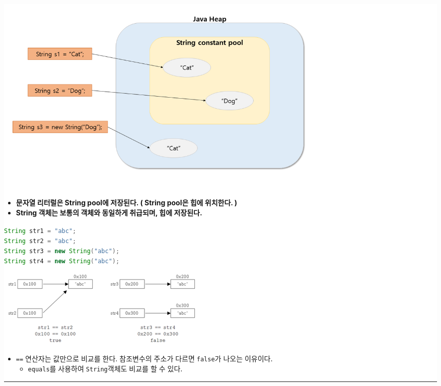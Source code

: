 <img src="./image/img123.png" width="650" />

* **문자열 리터럴은 String pool에 저장된다. ( String pool은 힙에 위치한다. )**
* **String 객체는 보통의 객체와 동일하게 취급되며, 힙에 저장된다.**



```java
String str1 = "abc";
String str2 = "abc";
String str3 = new String("abc");
String str4 = new String("abc");
```

![image-20200626001408487](./image/image-20200626001408487.png)

* `==` 연산자는 값만으로 비교를 한다. 참조변수의 주소가 다르면 `false`가 나오는 이유이다.
  * `equals`를 사용하여 `String`객체도 비교를 할 수 있다.



---
